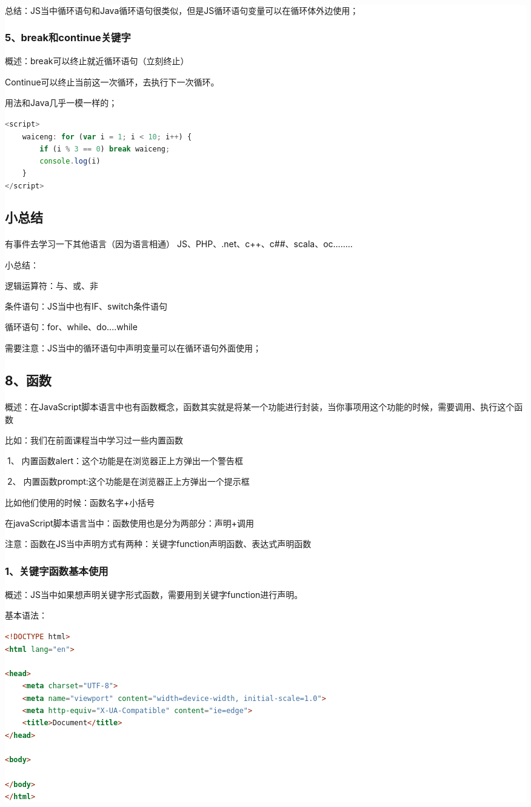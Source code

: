 总结：JS当中循环语句和Java循环语句很类似，但是JS循环语句变量可以在循环体外边使用；

### 5、break和continue关键字

概述：break可以终止就近循环语句（立刻终止）

Continue可以终止当前这一次循环，去执行下一次循环。

用法和Java几乎一模一样的；

```javascript
<script>
    waiceng: for (var i = 1; i < 10; i++) {
        if (i % 3 == 0) break waiceng;
        console.log(i)
    }
</script>
```

## 小总结

有事件去学习一下其他语言（因为语言相通）
 JS、PHP、.net、c++、c##、scala、oc........

小总结：

逻辑运算符：与、或、非

条件语句：JS当中也有IF、switch条件语句

循环语句：for、while、do....while

需要注意：JS当中的循环语句中声明变量可以在循环语句外面使用；

## 8、函数

概述：在JavaScript脚本语言中也有函数概念，函数其实就是将某一个功能进行封装，当你事项用这个功能的时候，需要调用、执行这个函数

比如：我们在前面课程当中学习过一些内置函数

​	1、 内置函数alert：这个功能是在浏览器正上方弹出一个警告框

​	2、 内置函数prompt:这个功能是在浏览器正上方弹出一个提示框

比如他们使用的时候：函数名字+小括号

在javaScript脚本语言当中：函数使用也是分为两部分：声明+调用

注意：函数在JS当中声明方式有两种：关键字function声明函数、表达式声明函数

### 1、关键字函数基本使用

概述：JS当中如果想声明关键字形式函数，需要用到关键字function进行声明。

基本语法：

```html
<!DOCTYPE html>
<html lang="en">

<head>
    <meta charset="UTF-8">
    <meta name="viewport" content="width=device-width, initial-scale=1.0">
    <meta http-equiv="X-UA-Compatible" content="ie=edge">
    <title>Document</title>
</head>

<body>

</body>
</html>
```